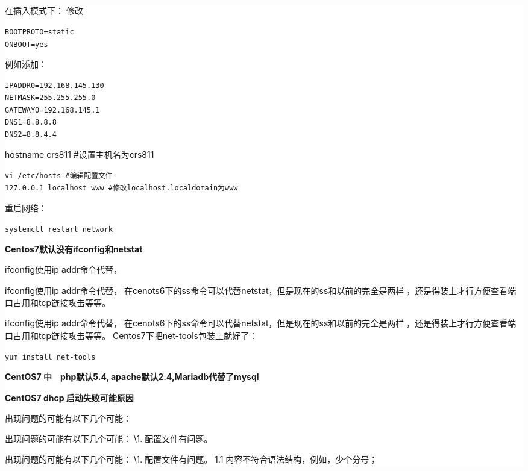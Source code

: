 在插入模式下：
修改

```
BOOTPROTO=static
ONBOOT=yes
```

例如添加：

```
IPADDR0=192.168.145.130
NETMASK=255.255.255.0
GATEWAY0=192.168.145.1
DNS1=8.8.8.8
DNS2=8.8.4.4

```

hostname crs811 #设置主机名为crs811

```
vi /etc/hosts #编辑配置文件
127.0.0.1 localhost www #修改localhost.localdomain为www

```

重启网络：

```
systemctl restart network
```

**Centos7默认没有ifconfig和netstat**

ifconfig使用ip addr命令代替，

ifconfig使用ip addr命令代替，
在cenots6下的ss命令可以代替netstat，但是现在的ss和以前的完全是两样 ，还是得装上才行方便查看端口占用和tcp链接攻击等等。

ifconfig使用ip addr命令代替，
在cenots6下的ss命令可以代替netstat，但是现在的ss和以前的完全是两样 ，还是得装上才行方便查看端口占用和tcp链接攻击等等。
Centos7下把net-tools包装上就好了：

```
yum install net-tools
```

**CentOS7 中　php默认5.4, apache默认2.4,Mariadb代替了mysql**

**CentOS7 dhcp 启动失败可能原因**

出现问题的可能有以下几个可能：

出现问题的可能有以下几个可能：
\1. 配置文件有问题。

出现问题的可能有以下几个可能：
\1. 配置文件有问题。
1.1 内容不符合语法结构，例如，少个分号；
